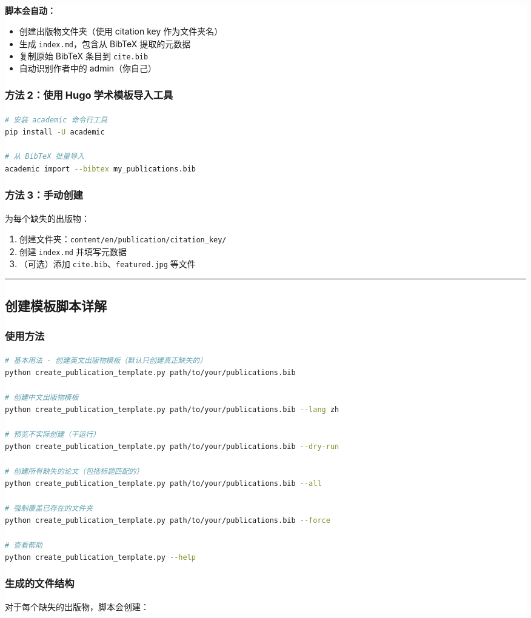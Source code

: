 **脚本会自动：**
- 创建出版物文件夹（使用 citation key 作为文件夹名）
- 生成 `index.md`，包含从 BibTeX 提取的元数据
- 复制原始 BibTeX 条目到 `cite.bib`
- 自动识别作者中的 admin（你自己）

### 方法 2：使用 Hugo 学术模板导入工具

```bash
# 安装 academic 命令行工具
pip install -U academic

# 从 BibTeX 批量导入
academic import --bibtex my_publications.bib
```

### 方法 3：手动创建

为每个缺失的出版物：
1. 创建文件夹：`content/en/publication/citation_key/`
2. 创建 `index.md` 并填写元数据
3. （可选）添加 `cite.bib`、`featured.jpg` 等文件

---

## 创建模板脚本详解

### 使用方法

```bash
# 基本用法 - 创建英文出版物模板（默认只创建真正缺失的）
python create_publication_template.py path/to/your/publications.bib

# 创建中文出版物模板
python create_publication_template.py path/to/your/publications.bib --lang zh

# 预览不实际创建（干运行）
python create_publication_template.py path/to/your/publications.bib --dry-run

# 创建所有缺失的论文（包括标题匹配的）
python create_publication_template.py path/to/your/publications.bib --all

# 强制覆盖已存在的文件夹
python create_publication_template.py path/to/your/publications.bib --force

# 查看帮助
python create_publication_template.py --help
```

### 生成的文件结构

对于每个缺失的出版物，脚本会创建：
